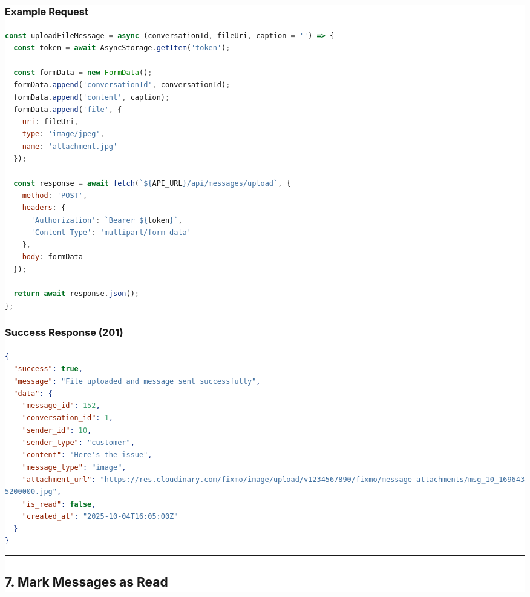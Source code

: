 ### Example Request
```javascript
const uploadFileMessage = async (conversationId, fileUri, caption = '') => {
  const token = await AsyncStorage.getItem('token');
  
  const formData = new FormData();
  formData.append('conversationId', conversationId);
  formData.append('content', caption);
  formData.append('file', {
    uri: fileUri,
    type: 'image/jpeg',
    name: 'attachment.jpg'
  });

  const response = await fetch(`${API_URL}/api/messages/upload`, {
    method: 'POST',
    headers: {
      'Authorization': `Bearer ${token}`,
      'Content-Type': 'multipart/form-data'
    },
    body: formData
  });

  return await response.json();
};
```

### Success Response (201)
```json
{
  "success": true,
  "message": "File uploaded and message sent successfully",
  "data": {
    "message_id": 152,
    "conversation_id": 1,
    "sender_id": 10,
    "sender_type": "customer",
    "content": "Here's the issue",
    "message_type": "image",
    "attachment_url": "https://res.cloudinary.com/fixmo/image/upload/v1234567890/fixmo/message-attachments/msg_10_1696435200000.jpg",
    "is_read": false,
    "created_at": "2025-10-04T16:05:00Z"
  }
}
```

---

## 7. Mark Messages as Read
